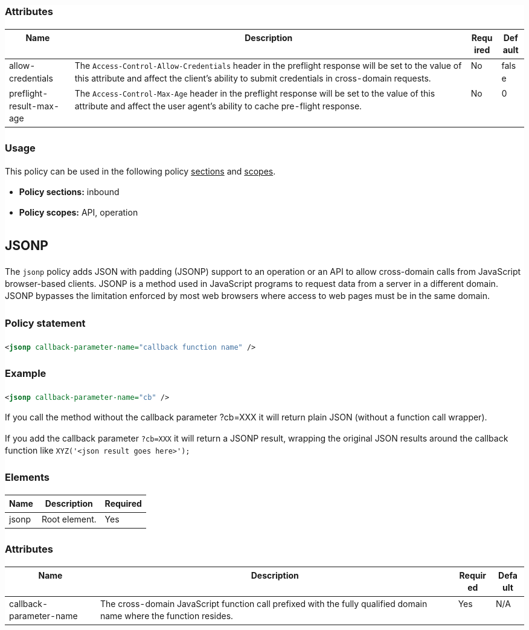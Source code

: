 ### Attributes  
  
|Name|Description|Required|Default|  
|----------|-----------------|--------------|-------------|  
|allow-credentials|The `Access-Control-Allow-Credentials` header in the preflight response will be set to the value of this attribute and affect the client’s ability to submit credentials in cross-domain requests.|No|false|  
|preflight-result-max-age|The `Access-Control-Max-Age` header in the preflight response will be set to the value of this attribute and affect the user agent’s ability to cache pre-flight response.|No|0|  
  
### Usage  
 This policy can be used in the following policy [sections](./api-management-howto-policies.md#sections) and [scopes](./api-management-howto-policies.md#scopes).  
  
-   **Policy sections:** inbound  
  
-   **Policy scopes:** API, operation  
  
##  <a name="JSONP"></a> JSONP  
 The `jsonp` policy adds JSON with padding (JSONP) support to an operation or an API to allow cross-domain calls from JavaScript browser-based clients. JSONP is a method used in JavaScript programs to request data from a server in a different domain. JSONP bypasses the limitation enforced by most web browsers where access to web pages must be in the same domain.  
  
### Policy statement  
  
```xml  
<jsonp callback-parameter-name="callback function name" />  
```  
  
### Example  
  
```xml  
<jsonp callback-parameter-name="cb" />  
```  
  
 If you call the method without the callback parameter ?cb=XXX it will return plain JSON (without a function call wrapper).  
  
 If you add the callback parameter `?cb=XXX` it will return a JSONP result, wrapping the original JSON results around the callback function like `XYZ('<json result goes here>');`  
  
### Elements  
  
|Name|Description|Required|  
|----------|-----------------|--------------|  
|jsonp|Root element.|Yes|  
  
### Attributes  
  
|Name|Description|Required|Default|  
|----------|-----------------|--------------|-------------|  
|callback-parameter-name|The cross-domain JavaScript function call prefixed with the fully qualified domain name where the function resides.|Yes|N/A|  
  